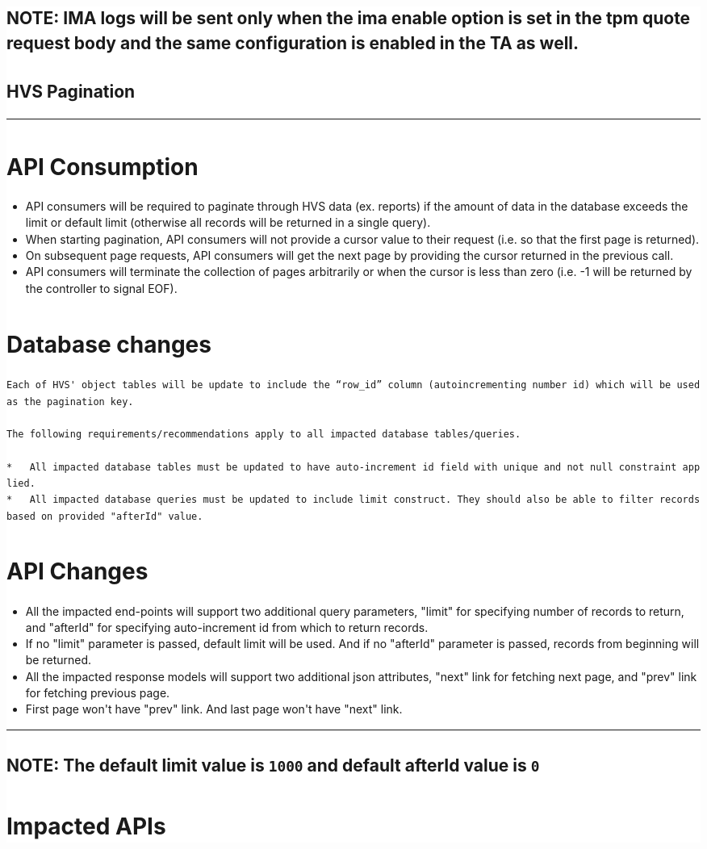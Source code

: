 **NOTE**: 
IMA logs will be sent only when the ima enable option is set in the tpm quote request body and the same configuration is enabled in the TA as well.
---

## HVS Pagination
-------------------------

#   API Consumption

*   API consumers will be required to paginate through HVS data (ex. reports) if the amount of data in the database exceeds the limit or default limit (otherwise all records will be returned in a single query).
*   When starting pagination, API consumers will not provide a cursor value to their request (i.e. so that the first page is returned).
*   On subsequent page requests, API consumers will get the next page by providing the cursor returned in the previous call.
*   API consumers will terminate the collection of pages arbitrarily or when the cursor is less than zero (i.e. -1 will be returned by the controller to signal EOF).

#   Database changes

    Each of HVS' object tables will be update to include the “row_id” column (autoincrementing number id) which will be used as the pagination key.

    The following requirements/recommendations apply to all impacted database tables/queries.

    *   All impacted database tables must be updated to have auto-increment id field with unique and not null constraint applied.
    *   All impacted database queries must be updated to include limit construct. They should also be able to filter records based on provided "afterId" value.

#   API Changes

*   All the impacted end-points will support two additional query parameters, "limit" for specifying number of records to return, and "afterId" for specifying auto-increment id from which to return records.
*   If no "limit" parameter is passed, default limit will be used. And if no "afterId" parameter is passed, records from beginning will be returned.
*   All the impacted response models will support two additional json attributes, "next" link for fetching next page, and "prev" link for fetching previous page.
*   First page won't have "prev" link. And last page won't have "next" link.

---
**NOTE**: 
The default limit value is `1000` and default afterId value is `0`
---

# Impacted APIs
